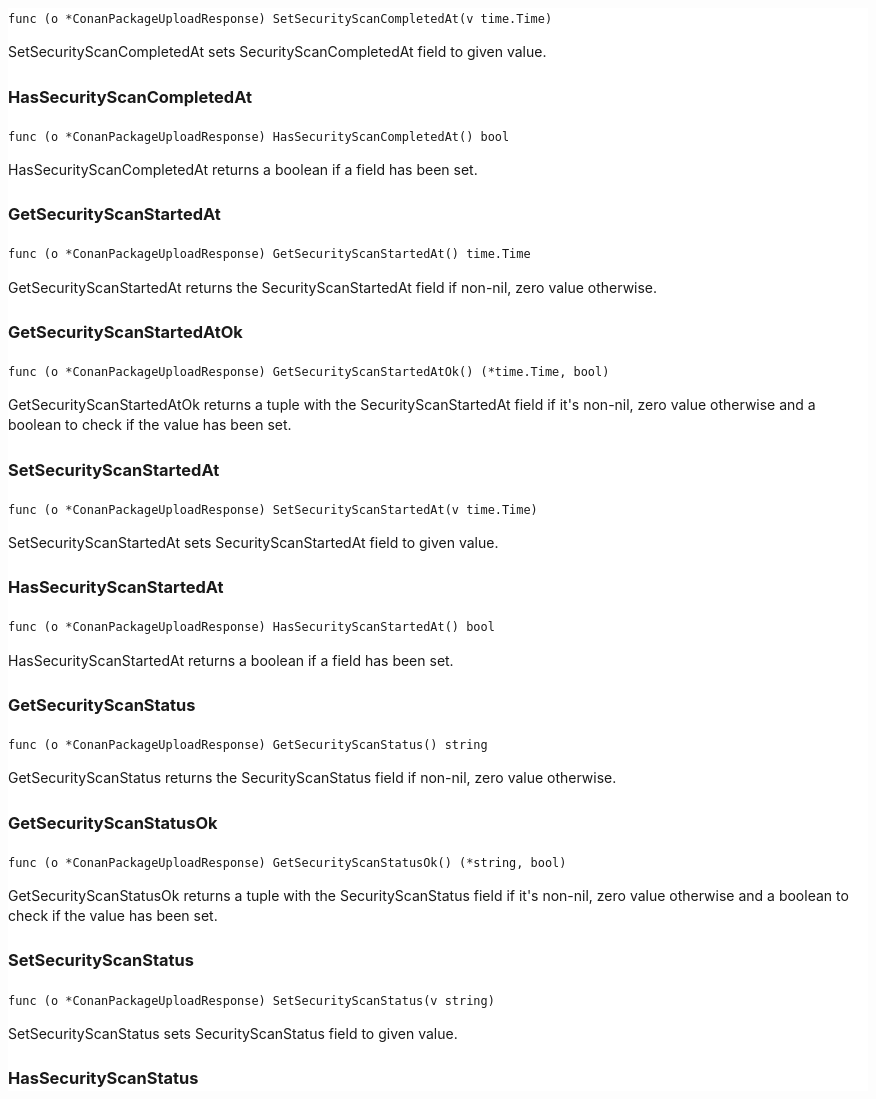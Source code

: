 `func (o *ConanPackageUploadResponse) SetSecurityScanCompletedAt(v time.Time)`

SetSecurityScanCompletedAt sets SecurityScanCompletedAt field to given value.

### HasSecurityScanCompletedAt

`func (o *ConanPackageUploadResponse) HasSecurityScanCompletedAt() bool`

HasSecurityScanCompletedAt returns a boolean if a field has been set.

### GetSecurityScanStartedAt

`func (o *ConanPackageUploadResponse) GetSecurityScanStartedAt() time.Time`

GetSecurityScanStartedAt returns the SecurityScanStartedAt field if non-nil, zero value otherwise.

### GetSecurityScanStartedAtOk

`func (o *ConanPackageUploadResponse) GetSecurityScanStartedAtOk() (*time.Time, bool)`

GetSecurityScanStartedAtOk returns a tuple with the SecurityScanStartedAt field if it's non-nil, zero value otherwise
and a boolean to check if the value has been set.

### SetSecurityScanStartedAt

`func (o *ConanPackageUploadResponse) SetSecurityScanStartedAt(v time.Time)`

SetSecurityScanStartedAt sets SecurityScanStartedAt field to given value.

### HasSecurityScanStartedAt

`func (o *ConanPackageUploadResponse) HasSecurityScanStartedAt() bool`

HasSecurityScanStartedAt returns a boolean if a field has been set.

### GetSecurityScanStatus

`func (o *ConanPackageUploadResponse) GetSecurityScanStatus() string`

GetSecurityScanStatus returns the SecurityScanStatus field if non-nil, zero value otherwise.

### GetSecurityScanStatusOk

`func (o *ConanPackageUploadResponse) GetSecurityScanStatusOk() (*string, bool)`

GetSecurityScanStatusOk returns a tuple with the SecurityScanStatus field if it's non-nil, zero value otherwise
and a boolean to check if the value has been set.

### SetSecurityScanStatus

`func (o *ConanPackageUploadResponse) SetSecurityScanStatus(v string)`

SetSecurityScanStatus sets SecurityScanStatus field to given value.

### HasSecurityScanStatus
